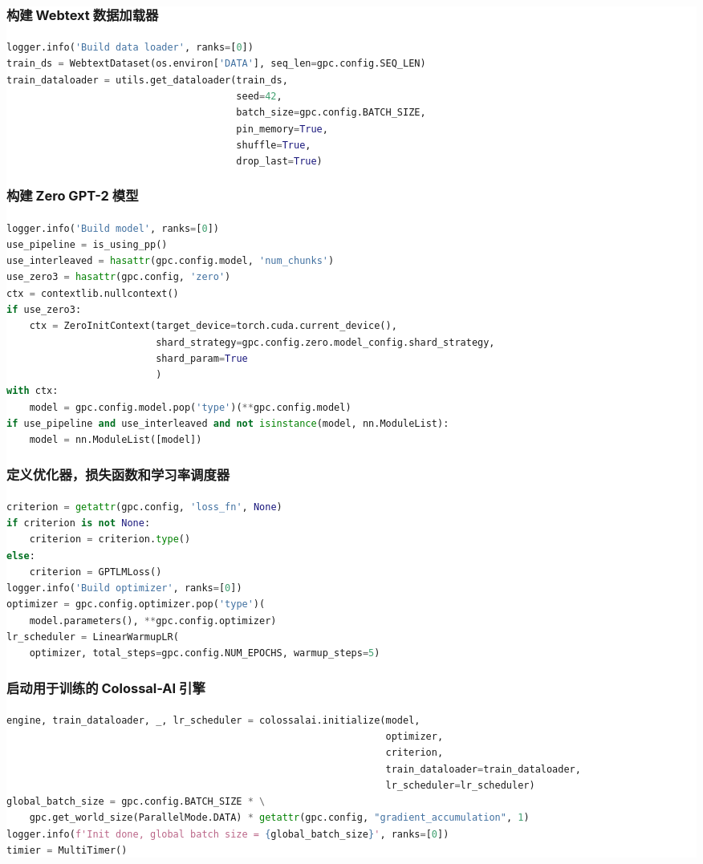 ### 构建 Webtext 数据加载器
```python
logger.info('Build data loader', ranks=[0])
train_ds = WebtextDataset(os.environ['DATA'], seq_len=gpc.config.SEQ_LEN)
train_dataloader = utils.get_dataloader(train_ds,
                                        seed=42,
                                        batch_size=gpc.config.BATCH_SIZE,
                                        pin_memory=True,
                                        shuffle=True,
                                        drop_last=True)
```

### 构建 Zero GPT-2 模型
```python
logger.info('Build model', ranks=[0])
use_pipeline = is_using_pp()
use_interleaved = hasattr(gpc.config.model, 'num_chunks')
use_zero3 = hasattr(gpc.config, 'zero')
ctx = contextlib.nullcontext()
if use_zero3:
    ctx = ZeroInitContext(target_device=torch.cuda.current_device(),
                          shard_strategy=gpc.config.zero.model_config.shard_strategy,
                          shard_param=True
                          )
with ctx:
    model = gpc.config.model.pop('type')(**gpc.config.model)
if use_pipeline and use_interleaved and not isinstance(model, nn.ModuleList):
    model = nn.ModuleList([model])
```

### 定义优化器，损失函数和学习率调度器
```python
criterion = getattr(gpc.config, 'loss_fn', None)
if criterion is not None:
    criterion = criterion.type()
else:
    criterion = GPTLMLoss()
logger.info('Build optimizer', ranks=[0])
optimizer = gpc.config.optimizer.pop('type')(
    model.parameters(), **gpc.config.optimizer)
lr_scheduler = LinearWarmupLR(
    optimizer, total_steps=gpc.config.NUM_EPOCHS, warmup_steps=5)
```

### 启动用于训练的 Colossal-AI 引擎
```python
engine, train_dataloader, _, lr_scheduler = colossalai.initialize(model,
                                                                  optimizer,
                                                                  criterion,
                                                                  train_dataloader=train_dataloader,
                                                                  lr_scheduler=lr_scheduler)
global_batch_size = gpc.config.BATCH_SIZE * \
    gpc.get_world_size(ParallelMode.DATA) * getattr(gpc.config, "gradient_accumulation", 1)
logger.info(f'Init done, global batch size = {global_batch_size}', ranks=[0])
timier = MultiTimer()   
```
